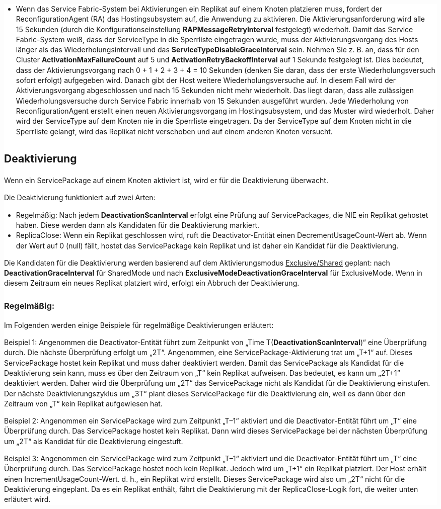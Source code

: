 * Wenn das Service Fabric-System bei Aktivierungen ein Replikat auf einem Knoten platzieren muss, fordert der ReconfigurationAgent (RA) das Hostingsubsystem auf, die Anwendung zu aktivieren. Die Aktivierungsanforderung wird alle 15 Sekunden (durch die Konfigurationseinstellung **RAPMessageRetryInterval** festgelegt) wiederholt. Damit das Service Fabric-System weiß, dass der ServiceType in die Sperrliste eingetragen wurde, muss der Aktivierungsvorgang des Hosts länger als das Wiederholungsintervall und das **ServiceTypeDisableGraceInterval** sein. Nehmen Sie z. B. an, dass für den Cluster **ActivationMaxFailureCount** auf 5 und **ActivationRetryBackoffInterval** auf 1 Sekunde festgelegt ist. Dies bedeutet, dass der Aktivierungsvorgang nach 0 + 1 + 2 + 3 + 4 = 10 Sekunden (denken Sie daran, dass der erste Wiederholungsversuch sofort erfolgt) aufgegeben wird. Danach gibt der Host weitere Wiederholungsversuche auf. In diesem Fall wird der Aktivierungsvorgang abgeschlossen und nach 15 Sekunden nicht mehr wiederholt. Das liegt daran, dass alle zulässigen Wiederholungsversuche durch Service Fabric innerhalb von 15 Sekunden ausgeführt wurden. Jede Wiederholung von ReconfigurationAgent erstellt einen neuen Aktivierungsvorgang im Hostingsubsystem, und das Muster wird wiederholt. Daher wird der ServiceType auf dem Knoten nie in die Sperrliste eingetragen. Da der ServiceType auf dem Knoten nicht in die Sperrliste gelangt, wird das Replikat nicht verschoben und auf einem anderen Knoten versucht.
> 

## <a name="deactivation"></a>Deaktivierung

Wenn ein ServicePackage auf einem Knoten aktiviert ist, wird er für die Deaktivierung überwacht. 

Die Deaktivierung funktioniert auf zwei Arten:

- Regelmäßig:  Nach jedem **DeactivationScanInterval** erfolgt eine Prüfung auf ServicePackages, die NIE ein Replikat gehostet haben. Diese werden dann als Kandidaten für die Deaktivierung markiert.
- ReplicaClose: Wenn ein Replikat geschlossen wird, ruft die Deactivator-Entität einen DecrementUsageCount-Wert ab. Wenn der Wert auf 0 (null) fällt, hostet das ServicePackage kein Replikat und ist daher ein Kandidat für die Deaktivierung.

 Die Kandidaten für die Deaktivierung werden basierend auf dem Aktivierungsmodus [Exclusive/Shared][a2] geplant: nach **DeactivationGraceInterval** für SharedMode und nach **ExclusiveModeDeactivationGraceInterval** für ExclusiveMode. Wenn in diesem Zeitraum ein neues Replikat platziert wird, erfolgt ein Abbruch der Deaktivierung.

### <a name="periodically"></a>Regelmäßig:
Im Folgenden werden einige Beispiele für regelmäßige Deaktivierungen erläutert:

Beispiel 1: Angenommen die Deactivator-Entität führt zum Zeitpunkt von „Time T(**DeactivationScanInterval**)“ eine Überprüfung durch. Die nächste Überprüfung erfolgt um „2T“. Angenommen, eine ServicePackage-Aktivierung trat um „T+1“ auf. Dieses ServicePackage hostet kein Replikat und muss daher deaktiviert werden. Damit das ServicePackage als Kandidat für die Deaktivierung sein kann, muss es über den Zeitraum von „T“ kein Replikat aufweisen. Das bedeutet, es kann um „2T+1“ deaktiviert werden. Daher wird die Überprüfung um „2T“ das ServicePackage nicht als Kandidat für die Deaktivierung einstufen. Der nächste Deaktivierungszyklus um „3T“ plant dieses ServicePackage für die Deaktivierung ein, weil es dann über den Zeitraum von „T“ kein Replikat aufgewiesen hat.  

Beispiel 2: Angenommen ein ServicePackage wird zum Zeitpunkt „T–1“ aktiviert und die Deactivator-Entität führt um „T“ eine Überprüfung durch. Das ServicePackage hostet kein Replikat. Dann wird dieses ServicePackage bei der nächsten Überprüfung um „2T“ als Kandidat für die Deaktivierung eingestuft.  

Beispiel 3: Angenommen ein ServicePackage wird zum Zeitpunkt „T–1“ aktiviert und die Deactivator-Entität führt um „T“ eine Überprüfung durch. Das ServicePackage hostet noch kein Replikat. Jedoch wird um „T+1“ ein Replikat platziert. Der Host erhält einen IncrementUsageCount-Wert. d. h., ein Replikat wird erstellt. Dieses ServicePackage wird also um „2T“ nicht für die Deaktivierung eingeplant. Da es ein Replikat enthält, fährt die Deaktivierung mit der ReplicaClose-Logik fort, die weiter unten erläutert wird.


[a1]: service-fabric-application-model.md
[a2]: service-fabric-hosting-model.md
[a3]: service-fabric-package-apps.md
[a4]: service-fabric-deploy-remove-applications.md
[p1]: /powershell/module/servicefabric/copy-servicefabricservicepackagetonode